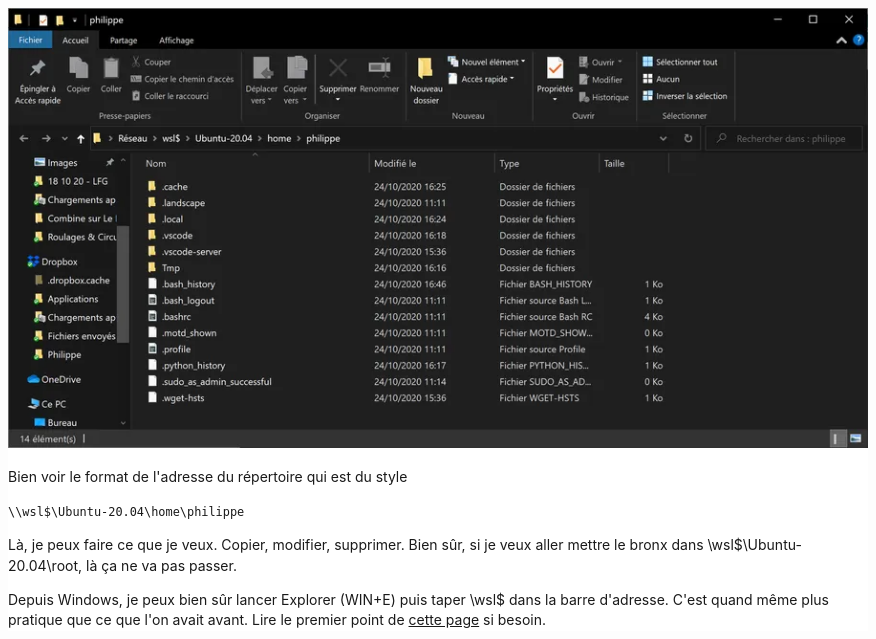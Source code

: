 <div align="center">
<img src="./assets/image-6.webp" alt="" width="900" loading="lazy"/>
</div>


Bien voir le format de l'adresse du répertoire qui est du style

```bash
\\wsl$\Ubuntu-20.04\home\philippe
```

Là, je peux faire ce que je veux. Copier, modifier, supprimer. Bien sûr, si je veux aller mettre le bronx dans \\wsl$\Ubuntu-20.04\root, là ça ne va pas passer.

Depuis Windows, je peux bien sûr lancer Explorer (WIN+E) puis taper \\wsl$ dans la barre d'adresse. C'est quand même plus pratique que ce que l'on avait avant. Lire le premier point de [cette page](https://www.40tude.fr/windows-10-notes-diverses/) si besoin.

<div align="center">